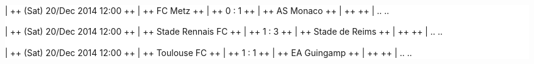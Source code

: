 | ++
(Sat) 20/Dec 2014 12:00  ++
| ++
FC Metz  ++
| ++
0 : 1  ++
| ++
AS Monaco   ++
| ++
   ++
|
.. 
..

| ++
(Sat) 20/Dec 2014 12:00  ++
| ++
Stade Rennais FC  ++
| ++
1 : 3  ++
| ++
Stade de Reims   ++
| ++
   ++
|
.. 
..

| ++
(Sat) 20/Dec 2014 12:00  ++
| ++
Toulouse FC  ++
| ++
1 : 1  ++
| ++
EA Guingamp   ++
| ++
   ++
|
.. 
..
